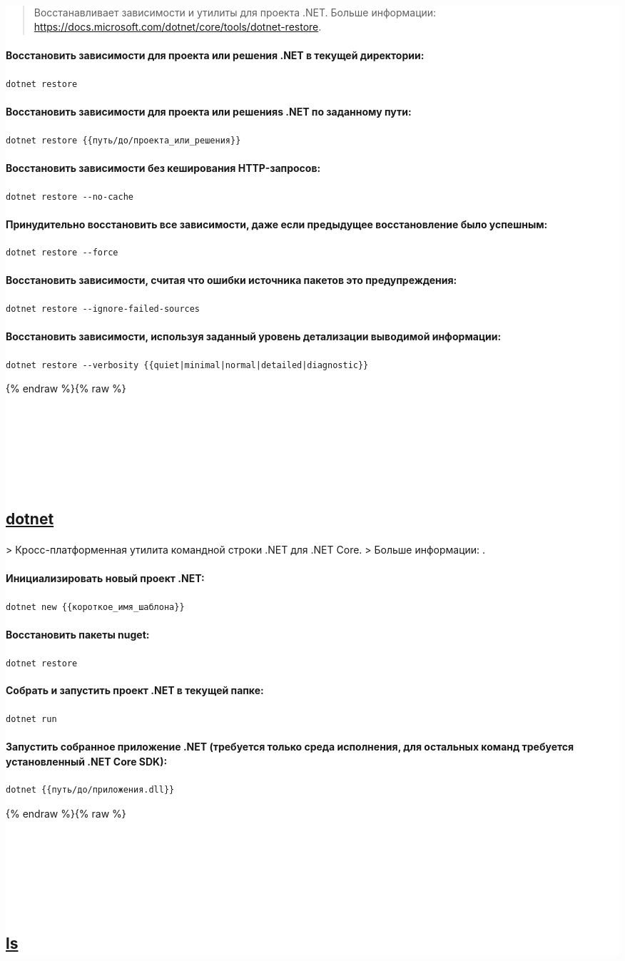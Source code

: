 > Восстанавливает зависимости и утилиты для проекта .NET.
> Больше информации: <https://docs.microsoft.com/dotnet/core/tools/dotnet-restore>.

#### Восстановить зависимости для проекта или решения .NET в текущей директории:
```shell
dotnet restore
```
#### Восстановить зависимости для проекта или решенияs .NET по заданному пути:
```shell
dotnet restore {{путь/до/проекта_или_решения}}
```
#### Восстановить зависимости без кеширования HTTP-запросов:
```shell
dotnet restore --no-cache
```
#### Принудительно восстановить все зависимости, даже если предыдущее восстановление было успешным:
```shell
dotnet restore --force
```
#### Восстановить зависимости, считая что ошибки источника пакетов это предупреждения:
```shell
dotnet restore --ignore-failed-sources
```
#### Восстановить зависимости, используя заданный уровень детализации выводимой информации:
```shell
dotnet restore --verbosity {{quiet|minimal|normal|detailed|diagnostic}}
```
{% endraw %}{% raw %}
<h2 id="dotnet">
  <a href="/ru/common/dotnet.html">dotnet</a> <a href="#dotnet"><svg class="icon">
    <use href="/assets/images/unicode_sprite.svg#link" />
  </svg></a>
</h2>
> Кросс-платформенная утилита командной строки .NET для .NET Core.
> Больше информации: <https://docs.microsoft.com/dotnet/core/tools>.

#### Инициализировать новый проект .NET:
```shell
dotnet new {{короткое_имя_шаблона}}
```
#### Восстановить пакеты nuget:
```shell
dotnet restore
```
#### Собрать и запустить проект .NET в текущей папке:
```shell
dotnet run
```
#### Запустить собранное приложение .NET (требуется только среда исполнения, для остальных команд требуется установленный .NET Core SDK):
```shell
dotnet {{путь/до/приложения.dll}}
```
{% endraw %}{% raw %}
<h2 id="ls">
  <a href="/ru/common/ls.html">ls</a> <a href="#ls"><svg class="icon">
    <use href="/assets/images/unicode_sprite.svg#link" />